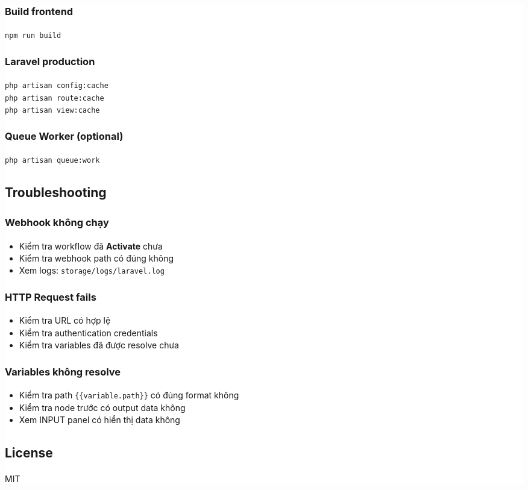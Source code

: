 ### Build frontend
```bash
npm run build
```

### Laravel production
```bash
php artisan config:cache
php artisan route:cache
php artisan view:cache
```

### Queue Worker (optional)
```bash
php artisan queue:work
```

## Troubleshooting

### Webhook không chạy
- Kiểm tra workflow đã **Activate** chưa
- Kiểm tra webhook path có đúng không
- Xem logs: `storage/logs/laravel.log`

### HTTP Request fails
- Kiểm tra URL có hợp lệ
- Kiểm tra authentication credentials
- Kiểm tra variables đã được resolve chưa

### Variables không resolve
- Kiểm tra path `{{variable.path}}` có đúng format không
- Kiểm tra node trước có output data không
- Xem INPUT panel có hiển thị data không

## License

MIT

